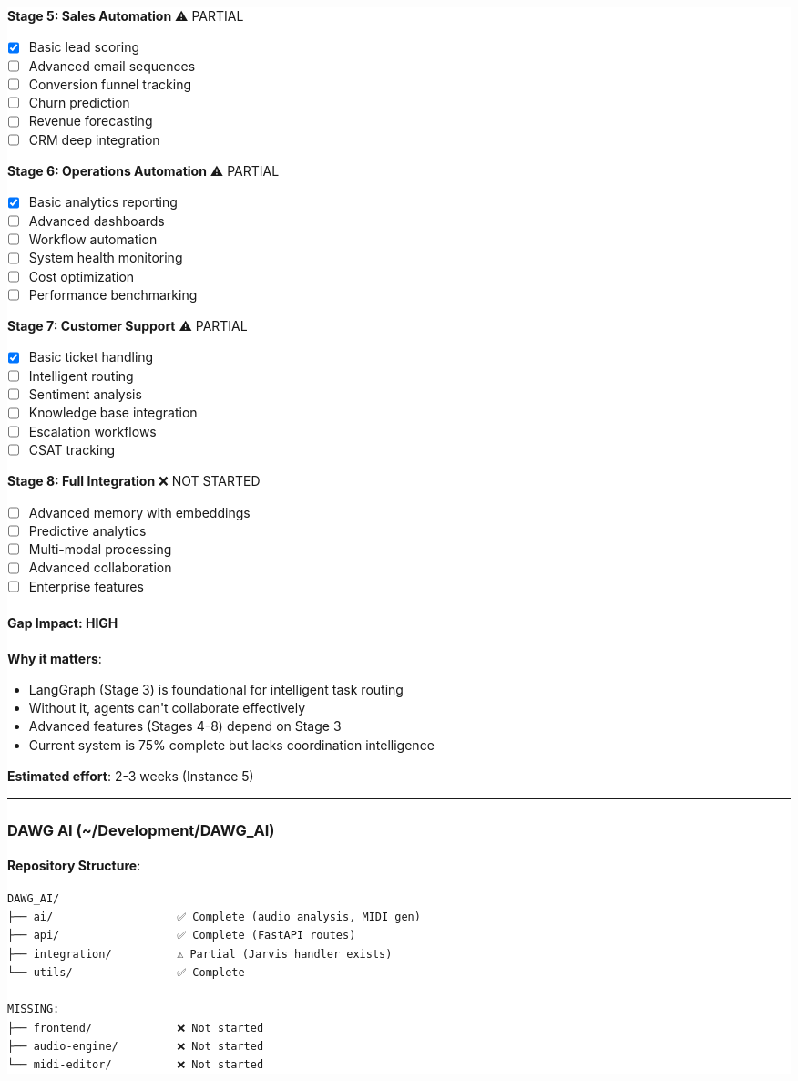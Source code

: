 **Stage 5: Sales Automation** ⚠️ PARTIAL
- [x] Basic lead scoring
- [ ] Advanced email sequences
- [ ] Conversion funnel tracking
- [ ] Churn prediction
- [ ] Revenue forecasting
- [ ] CRM deep integration

**Stage 6: Operations Automation** ⚠️ PARTIAL
- [x] Basic analytics reporting
- [ ] Advanced dashboards
- [ ] Workflow automation
- [ ] System health monitoring
- [ ] Cost optimization
- [ ] Performance benchmarking

**Stage 7: Customer Support** ⚠️ PARTIAL
- [x] Basic ticket handling
- [ ] Intelligent routing
- [ ] Sentiment analysis
- [ ] Knowledge base integration
- [ ] Escalation workflows
- [ ] CSAT tracking

**Stage 8: Full Integration** ❌ NOT STARTED
- [ ] Advanced memory with embeddings
- [ ] Predictive analytics
- [ ] Multi-modal processing
- [ ] Advanced collaboration
- [ ] Enterprise features

#### Gap Impact: HIGH

**Why it matters**:
- LangGraph (Stage 3) is foundational for intelligent task routing
- Without it, agents can't collaborate effectively
- Advanced features (Stages 4-8) depend on Stage 3
- Current system is 75% complete but lacks coordination intelligence

**Estimated effort**: 2-3 weeks (Instance 5)

---

### DAWG AI (~/Development/DAWG_AI)

**Repository Structure**:
```
DAWG_AI/
├── ai/                   ✅ Complete (audio analysis, MIDI gen)
├── api/                  ✅ Complete (FastAPI routes)
├── integration/          ⚠️ Partial (Jarvis handler exists)
└── utils/                ✅ Complete

MISSING:
├── frontend/             ❌ Not started
├── audio-engine/         ❌ Not started
└── midi-editor/          ❌ Not started
```

